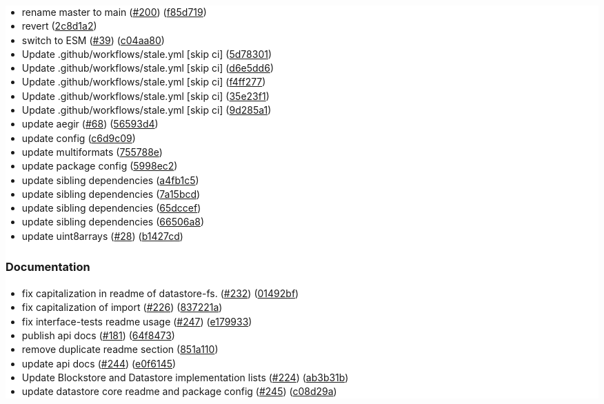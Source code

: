* rename master to main ([#200](https://github.com/ipfs/js-stores/issues/200)) ([f85d719](https://github.com/ipfs/js-stores/commit/f85d719b711cd60237bdaa6a0bcd418e69a98598))
* revert ([2c8d1a2](https://github.com/ipfs/js-stores/commit/2c8d1a25194989410326f3cedd65f94aa3b28ed5))
* switch to ESM ([#39](https://github.com/ipfs/js-stores/issues/39)) ([c04aa80](https://github.com/ipfs/js-stores/commit/c04aa80d48a84b681962cae227dd2628e7d35cb5))
* Update .github/workflows/stale.yml [skip ci] ([5d78301](https://github.com/ipfs/js-stores/commit/5d783010c8e1919561614fd6612c65a0c610ec29))
* Update .github/workflows/stale.yml [skip ci] ([d6e5dd6](https://github.com/ipfs/js-stores/commit/d6e5dd67f60524a450563b8b66ed44c0016a9c09))
* Update .github/workflows/stale.yml [skip ci] ([f4ff277](https://github.com/ipfs/js-stores/commit/f4ff277aa3cebd33e41c115e3bb4f4d0f859d210))
* Update .github/workflows/stale.yml [skip ci] ([35e23f1](https://github.com/ipfs/js-stores/commit/35e23f14d84fe9e52b72ea63546a0926bf83edf8))
* Update .github/workflows/stale.yml [skip ci] ([9d285a1](https://github.com/ipfs/js-stores/commit/9d285a11bbeae5f84f0845b13b7d71ab65a83771))
* update aegir ([#68](https://github.com/ipfs/js-stores/issues/68)) ([56593d4](https://github.com/ipfs/js-stores/commit/56593d4eed78b918c09d8a96359ec3100f5f4608))
* update config ([c6d9c09](https://github.com/ipfs/js-stores/commit/c6d9c09a1199c02e7b8be859bc5f71849b3ac85a))
* update multiformats ([755788e](https://github.com/ipfs/js-stores/commit/755788e78cfaa4faec2bbf2ee6bdafcf20de97c2))
* update package config ([5998ec2](https://github.com/ipfs/js-stores/commit/5998ec2776132919c24d2a855c22662f1494a191))
* update sibling dependencies ([a4fb1c5](https://github.com/ipfs/js-stores/commit/a4fb1c5f97650d6ee80084e8c59c7a081f9a09e0))
* update sibling dependencies ([7a15bcd](https://github.com/ipfs/js-stores/commit/7a15bcdb47bcade4d205fc04b4ffdfd3a1220f11))
* update sibling dependencies ([65dccef](https://github.com/ipfs/js-stores/commit/65dccef376a9eb140ce0cef5b18e02c8515ab698))
* update sibling dependencies ([66506a8](https://github.com/ipfs/js-stores/commit/66506a8313894bd65bb30d2015b8e9a65d212746))
* update uint8arrays ([#28](https://github.com/ipfs/js-stores/issues/28)) ([b1427cd](https://github.com/ipfs/js-stores/commit/b1427cd2771b350ac532750d008442de90c4cf2d))

### Documentation

* fix capitalization in readme of datastore-fs. ([#232](https://github.com/ipfs/js-stores/issues/232)) ([01492bf](https://github.com/ipfs/js-stores/commit/01492bfc90ab3025ff81f098a9bb7e60475be196))
* fix capitalization of import ([#226](https://github.com/ipfs/js-stores/issues/226)) ([837221a](https://github.com/ipfs/js-stores/commit/837221aff3ef4d217063eb17953aff03764e7600))
* fix interface-tests readme usage ([#247](https://github.com/ipfs/js-stores/issues/247)) ([e179933](https://github.com/ipfs/js-stores/commit/e179933277b589cf442a372392138067bb2df44b))
* publish api docs ([#181](https://github.com/ipfs/js-stores/issues/181)) ([64f8473](https://github.com/ipfs/js-stores/commit/64f8473a1d646eda431972afb489ac81d23248fa))
* remove duplicate readme section ([851a110](https://github.com/ipfs/js-stores/commit/851a11033140e7ae0996adeaf880d6554d12837c))
* update api docs ([#244](https://github.com/ipfs/js-stores/issues/244)) ([e0f6145](https://github.com/ipfs/js-stores/commit/e0f614575d675fe4db2ab30ea6a2a854e892d635))
* Update Blockstore and Datastore implementation lists ([#224](https://github.com/ipfs/js-stores/issues/224)) ([ab3b31b](https://github.com/ipfs/js-stores/commit/ab3b31b5ae2dba4b5ddb4b79740afb7c003aedae))
* update datastore core readme and package config ([#245](https://github.com/ipfs/js-stores/issues/245)) ([c08d29a](https://github.com/ipfs/js-stores/commit/c08d29ab18ddea26a1d9dd73d673847469d28a13))
